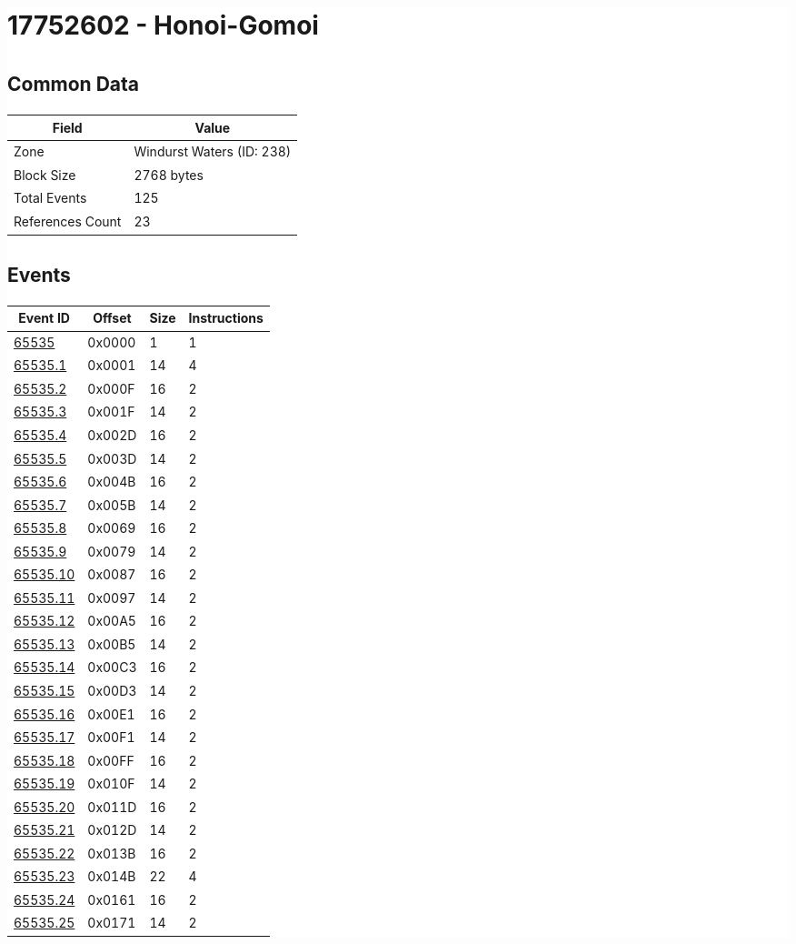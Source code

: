 # 17752602 - Honoi-Gomoi

## Common Data

| Field            | Value                     |
|------------------|---------------------------|
| Zone             | Windurst Waters (ID: 238) |
| Block Size       | 2768 bytes                |
| Total Events     | 125                       |
| References Count | 23                        |

## Events

| Event ID                    | Offset   |   Size |   Instructions |
|-----------------------------|----------|--------|----------------|
| [65535](./65535.md)         | 0x0000   |      1 |              1 |
| [65535.1](./65535.1.md)     | 0x0001   |     14 |              4 |
| [65535.2](./65535.2.md)     | 0x000F   |     16 |              2 |
| [65535.3](./65535.3.md)     | 0x001F   |     14 |              2 |
| [65535.4](./65535.4.md)     | 0x002D   |     16 |              2 |
| [65535.5](./65535.5.md)     | 0x003D   |     14 |              2 |
| [65535.6](./65535.6.md)     | 0x004B   |     16 |              2 |
| [65535.7](./65535.7.md)     | 0x005B   |     14 |              2 |
| [65535.8](./65535.8.md)     | 0x0069   |     16 |              2 |
| [65535.9](./65535.9.md)     | 0x0079   |     14 |              2 |
| [65535.10](./65535.10.md)   | 0x0087   |     16 |              2 |
| [65535.11](./65535.11.md)   | 0x0097   |     14 |              2 |
| [65535.12](./65535.12.md)   | 0x00A5   |     16 |              2 |
| [65535.13](./65535.13.md)   | 0x00B5   |     14 |              2 |
| [65535.14](./65535.14.md)   | 0x00C3   |     16 |              2 |
| [65535.15](./65535.15.md)   | 0x00D3   |     14 |              2 |
| [65535.16](./65535.16.md)   | 0x00E1   |     16 |              2 |
| [65535.17](./65535.17.md)   | 0x00F1   |     14 |              2 |
| [65535.18](./65535.18.md)   | 0x00FF   |     16 |              2 |
| [65535.19](./65535.19.md)   | 0x010F   |     14 |              2 |
| [65535.20](./65535.20.md)   | 0x011D   |     16 |              2 |
| [65535.21](./65535.21.md)   | 0x012D   |     14 |              2 |
| [65535.22](./65535.22.md)   | 0x013B   |     16 |              2 |
| [65535.23](./65535.23.md)   | 0x014B   |     22 |              4 |
| [65535.24](./65535.24.md)   | 0x0161   |     16 |              2 |
| [65535.25](./65535.25.md)   | 0x0171   |     14 |              2 |